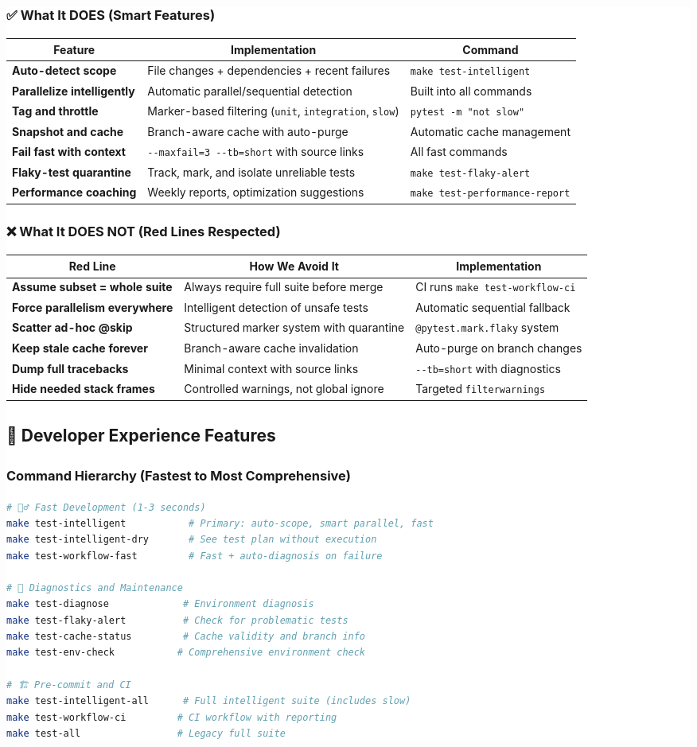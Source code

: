 ### ✅ What It DOES (Smart Features)

| Feature | Implementation | Command |
|---------|---------------|---------|
| **Auto-detect scope** | File changes + dependencies + recent failures | `make test-intelligent` |
| **Parallelize intelligently** | Automatic parallel/sequential detection | Built into all commands |
| **Tag and throttle** | Marker-based filtering (`unit`, `integration`, `slow`) | `pytest -m "not slow"` |
| **Snapshot and cache** | Branch-aware cache with auto-purge | Automatic cache management |
| **Fail fast with context** | `--maxfail=3 --tb=short` with source links | All fast commands |
| **Flaky-test quarantine** | Track, mark, and isolate unreliable tests | `make test-flaky-alert` |
| **Performance coaching** | Weekly reports, optimization suggestions | `make test-performance-report` |

### ❌ What It DOES NOT (Red Lines Respected)

| Red Line | How We Avoid It | Implementation |
|----------|----------------|----------------|
| **Assume subset = whole suite** | Always require full suite before merge | CI runs `make test-workflow-ci` |
| **Force parallelism everywhere** | Intelligent detection of unsafe tests | Automatic sequential fallback |
| **Scatter ad-hoc @skip** | Structured marker system with quarantine | `@pytest.mark.flaky` system |
| **Keep stale cache forever** | Branch-aware cache invalidation | Auto-purge on branch changes |
| **Dump full tracebacks** | Minimal context with source links | `--tb=short` with diagnostics |
| **Hide needed stack frames** | Controlled warnings, not global ignore | Targeted `filterwarnings` |

## 🚀 Developer Experience Features

### Command Hierarchy (Fastest to Most Comprehensive)

```bash
# 🏃‍♂️ Fast Development (1-3 seconds)
make test-intelligent           # Primary: auto-scope, smart parallel, fast
make test-intelligent-dry       # See test plan without execution
make test-workflow-fast         # Fast + auto-diagnosis on failure

# 🔧 Diagnostics and Maintenance
make test-diagnose             # Environment diagnosis
make test-flaky-alert          # Check for problematic tests
make test-cache-status         # Cache validity and branch info
make test-env-check           # Comprehensive environment check

# 🏗️ Pre-commit and CI
make test-intelligent-all      # Full intelligent suite (includes slow)
make test-workflow-ci         # CI workflow with reporting
make test-all                 # Legacy full suite
```
